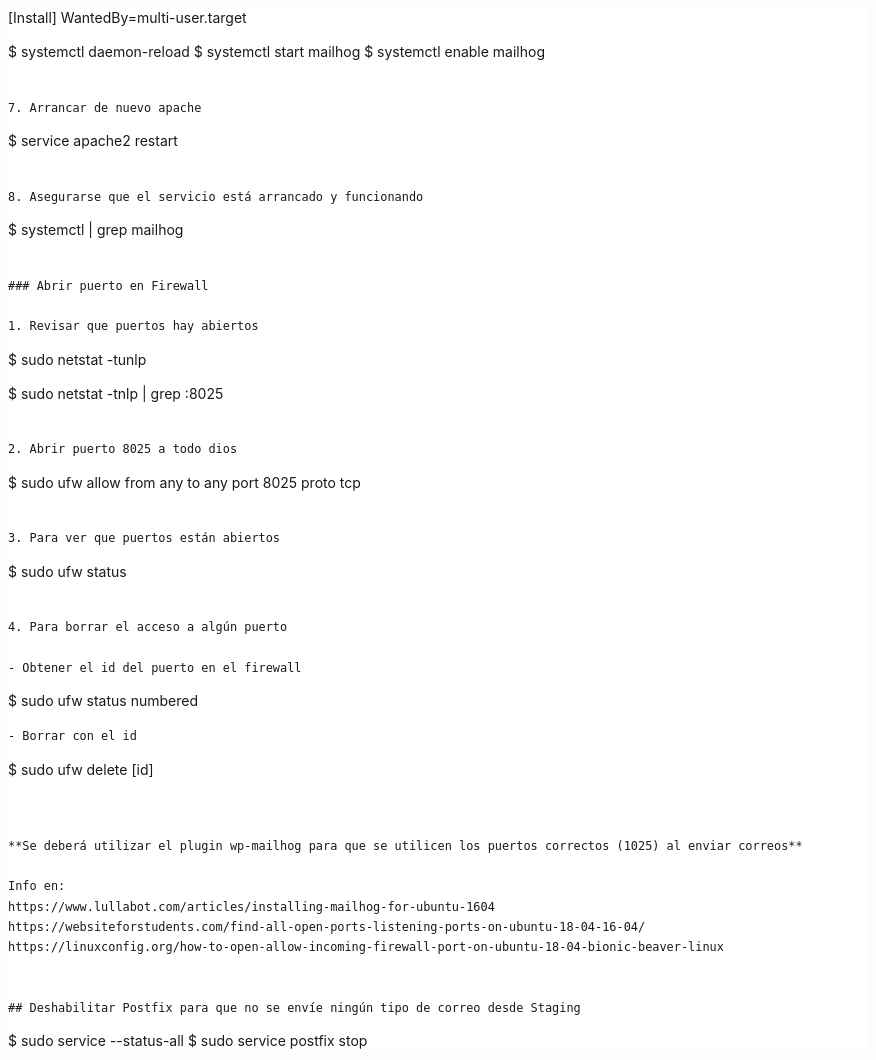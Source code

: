 [Install]
WantedBy=multi-user.target
```

```
$ systemctl daemon-reload
$ systemctl start mailhog
$ systemctl enable mailhog
```

7. Arrancar de nuevo apache
```
$ service apache2 restart
```

8. Asegurarse que el servicio está arrancado y funcionando
```
$ systemctl | grep mailhog
```

### Abrir puerto en Firewall

1. Revisar que puertos hay abiertos
``` 
$ sudo netstat -tunlp 
```
``` 
$ sudo netstat -tnlp | grep :8025 
```

2. Abrir puerto 8025 a todo dios
``` 
$ sudo ufw allow from any to any port 8025 proto tcp 
```

3. Para ver que puertos están abiertos
``` 
$ sudo ufw status 
```

4. Para borrar el acceso a algún puerto

- Obtener el id del puerto en el firewall
``` 
$ sudo ufw status numbered 
```
- Borrar con el id
``` 
$ sudo ufw delete [id] 
```


**Se deberá utilizar el plugin wp-mailhog para que se utilicen los puertos correctos (1025) al enviar correos**

Info en:
https://www.lullabot.com/articles/installing-mailhog-for-ubuntu-1604
https://websiteforstudents.com/find-all-open-ports-listening-ports-on-ubuntu-18-04-16-04/
https://linuxconfig.org/how-to-open-allow-incoming-firewall-port-on-ubuntu-18-04-bionic-beaver-linux


## Deshabilitar Postfix para que no se envíe ningún tipo de correo desde Staging
```
$ sudo service --status-all
$ sudo service postfix stop
```

```